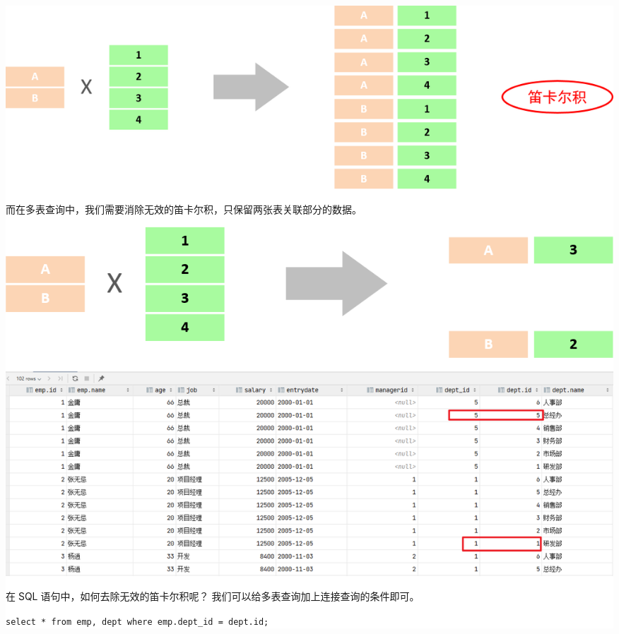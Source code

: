 ![image5](assets/image5.png)

而在多表查询中，我们需要消除无效的笛卡尔积，只保留两张表关联部分的数据。

![image6](assets/image6.png)

![image7](assets/image7.png)

在 SQL 语句中，如何去除无效的笛卡尔积呢？ 我们可以给多表查询加上连接查询的条件即可。

`select * from emp, dept where emp.dept_id = dept.id;`
